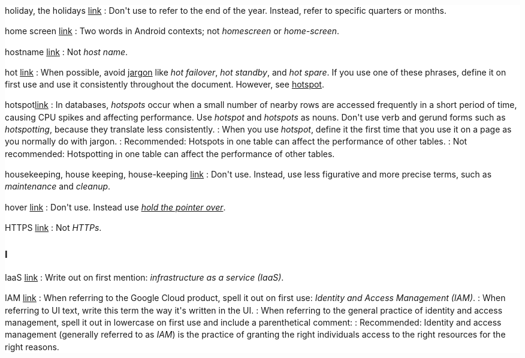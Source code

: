 holiday, the holidays [link](#holiday)
:   Don't use to refer to the end of the year. Instead, refer to specific
    quarters or months.

home screen [link](#home-screen)
:   Two words in Android contexts; not *homescreen* or
    *home-screen*.

hostname [link](#hostname)
:   Not *host name*.

hot [link](#hot)
:   When possible, avoid [jargon](/style/jargon) like *hot failover*,
    *hot standby*, and *hot spare*. If you use one of these phrases,
    define it on first use and use it consistently throughout the document. However, see
    [hotspot](#hotspot).

hotspot[link](#hotspot)
:   In databases, *hotspots* occur when a small number of nearby rows are
    accessed frequently in a short period of time, causing CPU spikes and
    affecting performance. Use *hotspot* and *hotspots* as nouns.
    Don't use verb and gerund forms such as *hotspotting*, because they
    translate less consistently.
:   When you use *hotspot*, define it the first time that you use it on
    a page as you normally do with jargon.
:   Recommended: Hotspots in one table
    can affect the performance of other tables.
:   Not recommended: Hotspotting in one
    table can affect the performance of other tables.

housekeeping, house keeping, house-keeping [link](#housekeeping)
:   Don't use. Instead, use less figurative and more precise terms, such as
    *maintenance* and *cleanup*.

hover [link](#hover)
:   Don't use. Instead use [*hold the
    pointer over*](#hold-the-pointer-over).

HTTPS [link](#https)
:   Not *HTTPs*.

### I

IaaS [link](#iaas)
:   Write out on first mention: *infrastructure as a service (IaaS)*.

IAM [link](#iam)
:   When referring to the Google Cloud product, spell it out on first use:
    *Identity and Access Management (IAM)*.
:   When referring to UI text, write this term the way it's written in the UI.
:   When referring to the general practice of identity and access management,
    spell it out in lowercase on first use and include a parenthetical
    comment:
:   Recommended: Identity and access
    management (generally referred to as *IAM*) is the practice of
    granting the right individuals access to the right resources for the
    right reasons.
